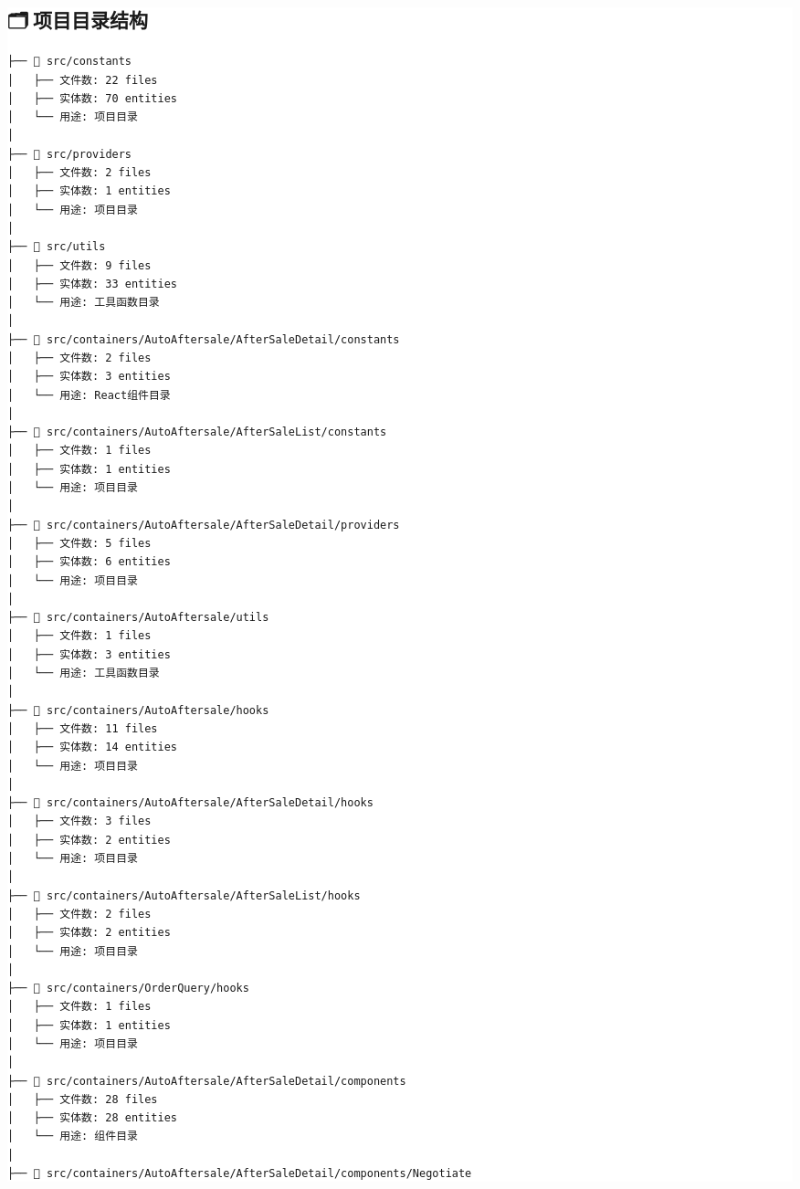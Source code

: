 ## 🗂️ 项目目录结构
```
├── 📁 src/constants
│   ├── 文件数: 22 files
│   ├── 实体数: 70 entities
│   └── 用途: 项目目录
│
├── 📁 src/providers
│   ├── 文件数: 2 files
│   ├── 实体数: 1 entities
│   └── 用途: 项目目录
│
├── 📁 src/utils
│   ├── 文件数: 9 files
│   ├── 实体数: 33 entities
│   └── 用途: 工具函数目录
│
├── 📁 src/containers/AutoAftersale/AfterSaleDetail/constants
│   ├── 文件数: 2 files
│   ├── 实体数: 3 entities
│   └── 用途: React组件目录
│
├── 📁 src/containers/AutoAftersale/AfterSaleList/constants
│   ├── 文件数: 1 files
│   ├── 实体数: 1 entities
│   └── 用途: 项目目录
│
├── 📁 src/containers/AutoAftersale/AfterSaleDetail/providers
│   ├── 文件数: 5 files
│   ├── 实体数: 6 entities
│   └── 用途: 项目目录
│
├── 📁 src/containers/AutoAftersale/utils
│   ├── 文件数: 1 files
│   ├── 实体数: 3 entities
│   └── 用途: 工具函数目录
│
├── 📁 src/containers/AutoAftersale/hooks
│   ├── 文件数: 11 files
│   ├── 实体数: 14 entities
│   └── 用途: 项目目录
│
├── 📁 src/containers/AutoAftersale/AfterSaleDetail/hooks
│   ├── 文件数: 3 files
│   ├── 实体数: 2 entities
│   └── 用途: 项目目录
│
├── 📁 src/containers/AutoAftersale/AfterSaleList/hooks
│   ├── 文件数: 2 files
│   ├── 实体数: 2 entities
│   └── 用途: 项目目录
│
├── 📁 src/containers/OrderQuery/hooks
│   ├── 文件数: 1 files
│   ├── 实体数: 1 entities
│   └── 用途: 项目目录
│
├── 📁 src/containers/AutoAftersale/AfterSaleDetail/components
│   ├── 文件数: 28 files
│   ├── 实体数: 28 entities
│   └── 用途: 组件目录
│
├── 📁 src/containers/AutoAftersale/AfterSaleDetail/components/Negotiate
```